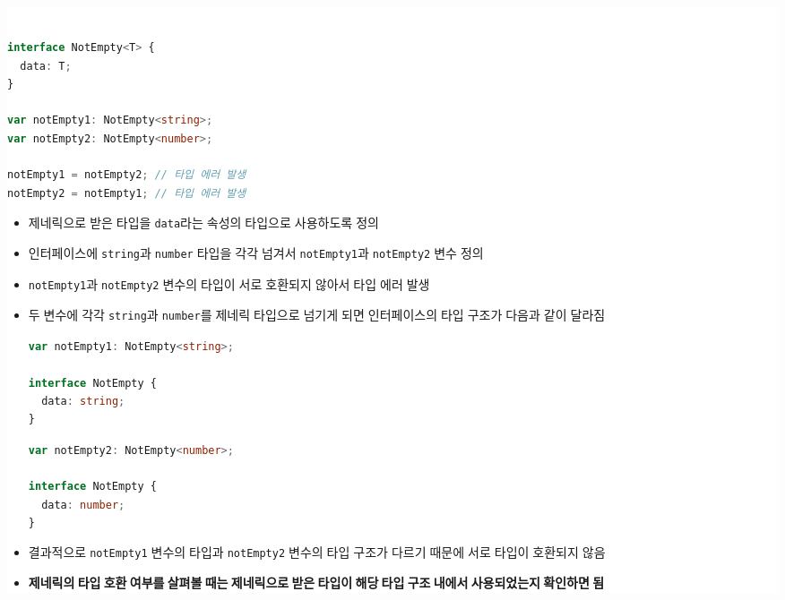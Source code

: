 <br>

```typescript
interface NotEmpty<T> {
  data: T;
}

var notEmpty1: NotEmpty<string>;
var notEmpty2: NotEmpty<number>;

notEmpty1 = notEmpty2; // 타입 에러 발생
notEmpty2 = notEmpty1; // 타입 에러 발생
```

- 제네릭으로 받은 타입을 `data`라는 속성의 타입으로 사용하도록 정의
- 인터페이스에 `string`과 `number` 타입을 각각 넘겨서 `notEmpty1`과 `notEmpty2` 변수 정의
- `notEmpty1`과 `notEmpty2` 변수의 타입이 서로 호환되지 않아서 타입 에러 발생
- 두 변수에 각각 `string`과 `number`를 제네릭 타입으로 넘기게 되면 인터페이스의 타입 구조가 다음과 같이 달라짐

  ```typescript
  var notEmpty1: NotEmpty<string>;

  interface NotEmpty {
    data: string;
  }
  ```

  ```typescript
  var notEmpty2: NotEmpty<number>;

  interface NotEmpty {
    data: number;
  }
  ```

- 결과적으로 `notEmpty1` 변수의 타입과 `notEmpty2` 변수의 타입 구조가 다르기 때문에 서로 타입이 호환되지 않음
- **제네릭의 타입 호환 여부를 살펴볼 때는 제네릭으로 받은 타입이 해당 타입 구조 내에서 사용되었는지 확인하면 됨**
